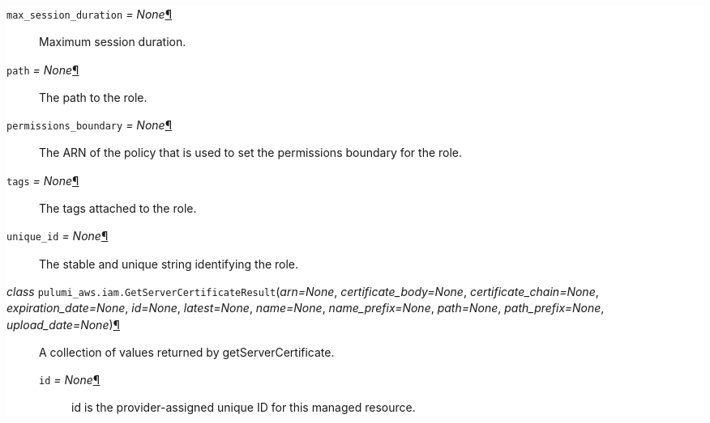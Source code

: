 <dl class="attribute">
<dt id="pulumi_aws.iam.GetRoleResult.max_session_duration">
<code class="sig-name descname">max_session_duration</code><em class="property"> = None</em><a class="headerlink" href="#pulumi_aws.iam.GetRoleResult.max_session_duration" title="Permalink to this definition">¶</a></dt>
<dd><p>Maximum session duration.</p>
</dd></dl>

<dl class="attribute">
<dt id="pulumi_aws.iam.GetRoleResult.path">
<code class="sig-name descname">path</code><em class="property"> = None</em><a class="headerlink" href="#pulumi_aws.iam.GetRoleResult.path" title="Permalink to this definition">¶</a></dt>
<dd><p>The path to the role.</p>
</dd></dl>

<dl class="attribute">
<dt id="pulumi_aws.iam.GetRoleResult.permissions_boundary">
<code class="sig-name descname">permissions_boundary</code><em class="property"> = None</em><a class="headerlink" href="#pulumi_aws.iam.GetRoleResult.permissions_boundary" title="Permalink to this definition">¶</a></dt>
<dd><p>The ARN of the policy that is used to set the permissions boundary for the role.</p>
</dd></dl>

<dl class="attribute">
<dt id="pulumi_aws.iam.GetRoleResult.tags">
<code class="sig-name descname">tags</code><em class="property"> = None</em><a class="headerlink" href="#pulumi_aws.iam.GetRoleResult.tags" title="Permalink to this definition">¶</a></dt>
<dd><p>The tags attached to the role.</p>
</dd></dl>

<dl class="attribute">
<dt id="pulumi_aws.iam.GetRoleResult.unique_id">
<code class="sig-name descname">unique_id</code><em class="property"> = None</em><a class="headerlink" href="#pulumi_aws.iam.GetRoleResult.unique_id" title="Permalink to this definition">¶</a></dt>
<dd><p>The stable and unique string identifying the role.</p>
</dd></dl>

</dd></dl>

<dl class="class">
<dt id="pulumi_aws.iam.GetServerCertificateResult">
<em class="property">class </em><code class="sig-prename descclassname">pulumi_aws.iam.</code><code class="sig-name descname">GetServerCertificateResult</code><span class="sig-paren">(</span><em class="sig-param">arn=None</em>, <em class="sig-param">certificate_body=None</em>, <em class="sig-param">certificate_chain=None</em>, <em class="sig-param">expiration_date=None</em>, <em class="sig-param">id=None</em>, <em class="sig-param">latest=None</em>, <em class="sig-param">name=None</em>, <em class="sig-param">name_prefix=None</em>, <em class="sig-param">path=None</em>, <em class="sig-param">path_prefix=None</em>, <em class="sig-param">upload_date=None</em><span class="sig-paren">)</span><a class="headerlink" href="#pulumi_aws.iam.GetServerCertificateResult" title="Permalink to this definition">¶</a></dt>
<dd><p>A collection of values returned by getServerCertificate.</p>
<dl class="attribute">
<dt id="pulumi_aws.iam.GetServerCertificateResult.id">
<code class="sig-name descname">id</code><em class="property"> = None</em><a class="headerlink" href="#pulumi_aws.iam.GetServerCertificateResult.id" title="Permalink to this definition">¶</a></dt>
<dd><p>id is the provider-assigned unique ID for this managed resource.</p>
</dd></dl>
